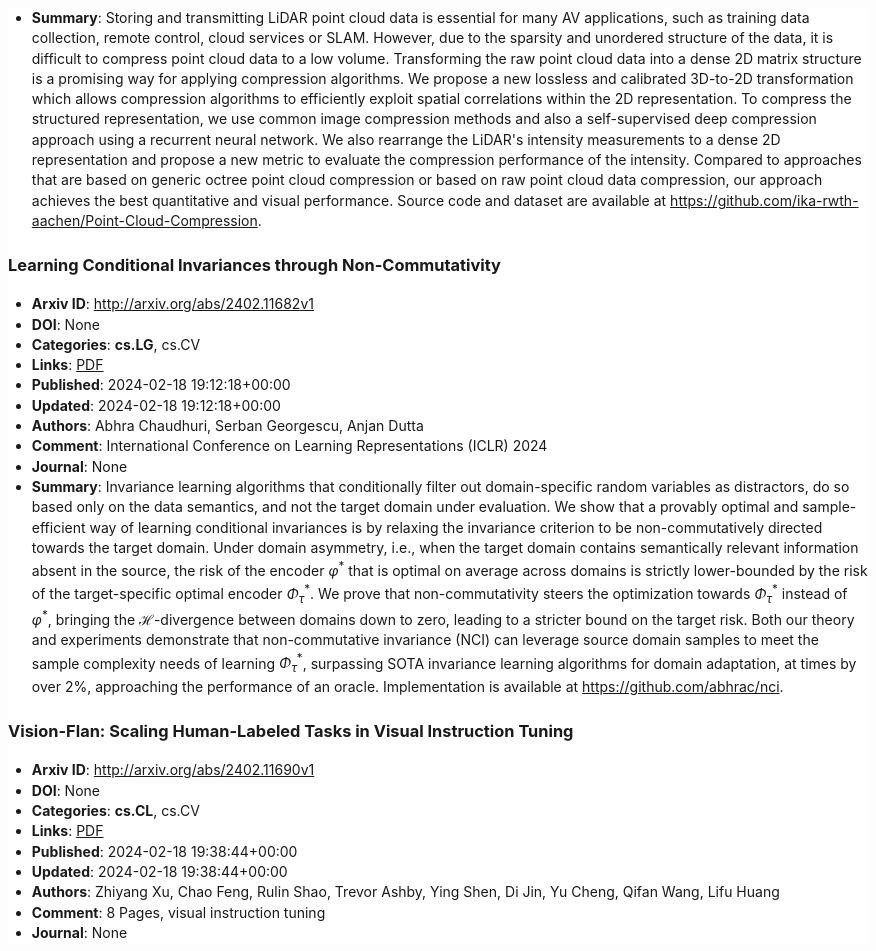 - **Summary**: Storing and transmitting LiDAR point cloud data is essential for many AV applications, such as training data collection, remote control, cloud services or SLAM. However, due to the sparsity and unordered structure of the data, it is difficult to compress point cloud data to a low volume. Transforming the raw point cloud data into a dense 2D matrix structure is a promising way for applying compression algorithms. We propose a new lossless and calibrated 3D-to-2D transformation which allows compression algorithms to efficiently exploit spatial correlations within the 2D representation. To compress the structured representation, we use common image compression methods and also a self-supervised deep compression approach using a recurrent neural network. We also rearrange the LiDAR's intensity measurements to a dense 2D representation and propose a new metric to evaluate the compression performance of the intensity. Compared to approaches that are based on generic octree point cloud compression or based on raw point cloud data compression, our approach achieves the best quantitative and visual performance. Source code and dataset are available at https://github.com/ika-rwth-aachen/Point-Cloud-Compression.



### Learning Conditional Invariances through Non-Commutativity
- **Arxiv ID**: http://arxiv.org/abs/2402.11682v1
- **DOI**: None
- **Categories**: **cs.LG**, cs.CV
- **Links**: [PDF](http://arxiv.org/pdf/2402.11682v1)
- **Published**: 2024-02-18 19:12:18+00:00
- **Updated**: 2024-02-18 19:12:18+00:00
- **Authors**: Abhra Chaudhuri, Serban Georgescu, Anjan Dutta
- **Comment**: International Conference on Learning Representations (ICLR) 2024
- **Journal**: None
- **Summary**: Invariance learning algorithms that conditionally filter out domain-specific random variables as distractors, do so based only on the data semantics, and not the target domain under evaluation. We show that a provably optimal and sample-efficient way of learning conditional invariances is by relaxing the invariance criterion to be non-commutatively directed towards the target domain. Under domain asymmetry, i.e., when the target domain contains semantically relevant information absent in the source, the risk of the encoder $\varphi^*$ that is optimal on average across domains is strictly lower-bounded by the risk of the target-specific optimal encoder $\Phi^*_\tau$. We prove that non-commutativity steers the optimization towards $\Phi^*_\tau$ instead of $\varphi^*$, bringing the $\mathcal{H}$-divergence between domains down to zero, leading to a stricter bound on the target risk. Both our theory and experiments demonstrate that non-commutative invariance (NCI) can leverage source domain samples to meet the sample complexity needs of learning $\Phi^*_\tau$, surpassing SOTA invariance learning algorithms for domain adaptation, at times by over $2\%$, approaching the performance of an oracle. Implementation is available at https://github.com/abhrac/nci.



### Vision-Flan: Scaling Human-Labeled Tasks in Visual Instruction Tuning
- **Arxiv ID**: http://arxiv.org/abs/2402.11690v1
- **DOI**: None
- **Categories**: **cs.CL**, cs.CV
- **Links**: [PDF](http://arxiv.org/pdf/2402.11690v1)
- **Published**: 2024-02-18 19:38:44+00:00
- **Updated**: 2024-02-18 19:38:44+00:00
- **Authors**: Zhiyang Xu, Chao Feng, Rulin Shao, Trevor Ashby, Ying Shen, Di Jin, Yu Cheng, Qifan Wang, Lifu Huang
- **Comment**: 8 Pages, visual instruction tuning
- **Journal**: None